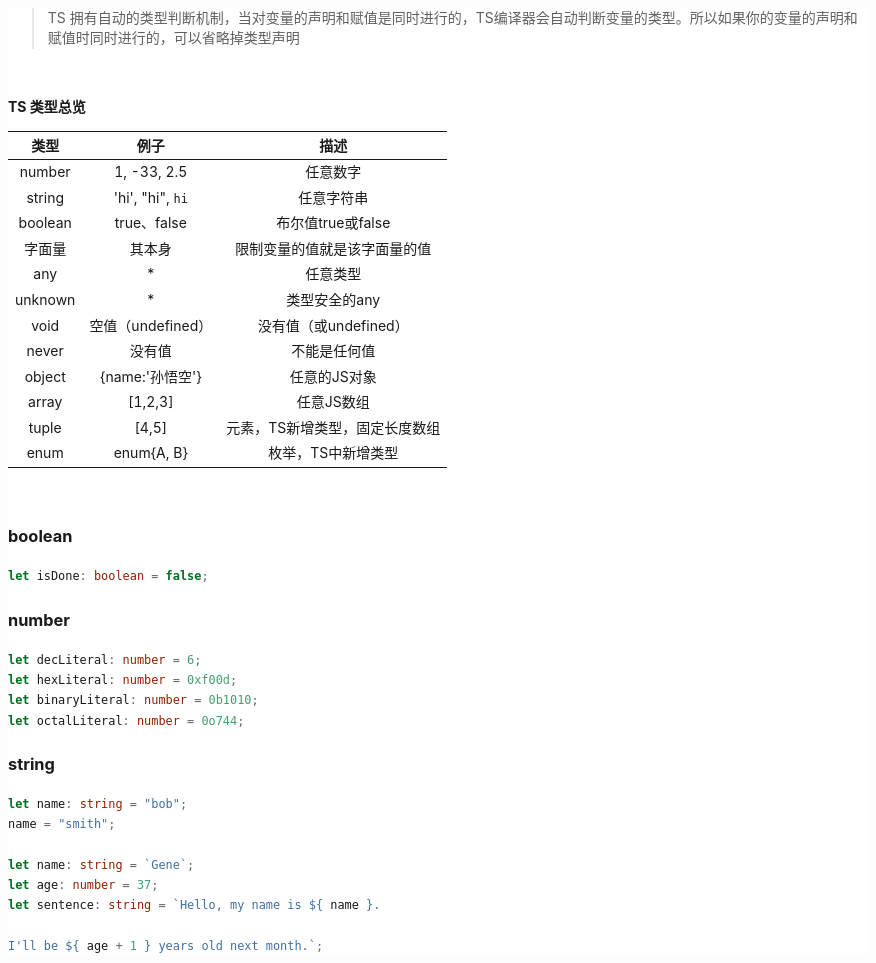 > TS 拥有自动的类型判断机制，当对变量的声明和赋值是同时进行的，TS编译器会自动判断变量的类型。所以如果你的变量的声明和赋值时同时进行的，可以省略掉类型声明

<br>

**TS 类型总览**

|  类型   |       例子        |              描述              |
| :-----: | :---------------: | :----------------------------: |
| number  |    1, -33, 2.5    |            任意数字            |
| string  | 'hi', "hi", `hi`  |           任意字符串           |
| boolean |    true、false    |       布尔值true或false        |
| 字面量  |      其本身       |  限制变量的值就是该字面量的值  |
|   any   |         *         |            任意类型            |
| unknown |         *         |         类型安全的any          |
|  void   | 空值（undefined） |     没有值（或undefined）      |
|  never  |      没有值       |          不能是任何值          |
| object  |  {name:'孙悟空'}  |          任意的JS对象          |
|  array  |      [1,2,3]      |           任意JS数组           |
|  tuple  |       [4,5]       | 元素，TS新增类型，固定长度数组 |
|  enum   |    enum{A, B}     |       枚举，TS中新增类型       |

<br>

### boolean

```typescript
let isDone: boolean = false;
```

### number

```typescript
let decLiteral: number = 6;
let hexLiteral: number = 0xf00d;
let binaryLiteral: number = 0b1010;
let octalLiteral: number = 0o744;
```

### string

```typescript
let name: string = "bob";
name = "smith";

let name: string = `Gene`;
let age: number = 37;
let sentence: string = `Hello, my name is ${ name }.

I'll be ${ age + 1 } years old next month.`;
```
